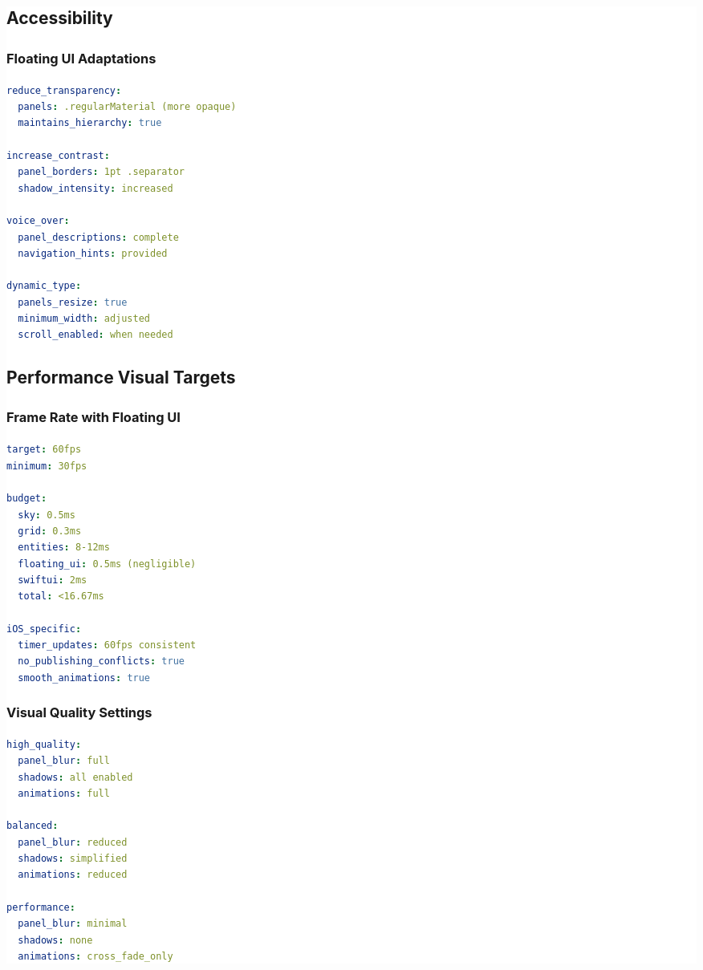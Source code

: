 ## Accessibility

### Floating UI Adaptations
```yaml
reduce_transparency:
  panels: .regularMaterial (more opaque)
  maintains_hierarchy: true
  
increase_contrast:
  panel_borders: 1pt .separator
  shadow_intensity: increased
  
voice_over:
  panel_descriptions: complete
  navigation_hints: provided
  
dynamic_type:
  panels_resize: true
  minimum_width: adjusted
  scroll_enabled: when needed
```

## Performance Visual Targets

### Frame Rate with Floating UI
```yaml
target: 60fps
minimum: 30fps

budget:
  sky: 0.5ms
  grid: 0.3ms
  entities: 8-12ms
  floating_ui: 0.5ms (negligible)
  swiftui: 2ms
  total: <16.67ms
  
iOS_specific:
  timer_updates: 60fps consistent
  no_publishing_conflicts: true
  smooth_animations: true
```

### Visual Quality Settings
```yaml
high_quality:
  panel_blur: full
  shadows: all enabled
  animations: full
  
balanced:
  panel_blur: reduced
  shadows: simplified
  animations: reduced
  
performance:
  panel_blur: minimal
  shadows: none
  animations: cross_fade_only
```

